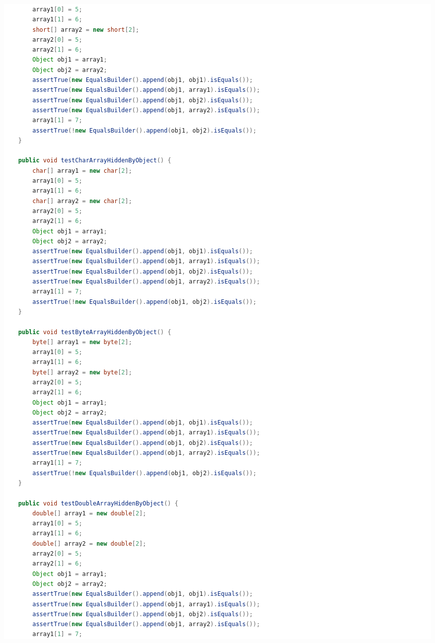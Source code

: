 ```java
        array1[0] = 5;
        array1[1] = 6;
        short[] array2 = new short[2];
        array2[0] = 5;
        array2[1] = 6;
        Object obj1 = array1;
        Object obj2 = array2;
        assertTrue(new EqualsBuilder().append(obj1, obj1).isEquals());
        assertTrue(new EqualsBuilder().append(obj1, array1).isEquals());
        assertTrue(new EqualsBuilder().append(obj1, obj2).isEquals());
        assertTrue(new EqualsBuilder().append(obj1, array2).isEquals());
        array1[1] = 7;
        assertTrue(!new EqualsBuilder().append(obj1, obj2).isEquals());
    }

    public void testCharArrayHiddenByObject() {
        char[] array1 = new char[2];
        array1[0] = 5;
        array1[1] = 6;
        char[] array2 = new char[2];
        array2[0] = 5;
        array2[1] = 6;
        Object obj1 = array1;
        Object obj2 = array2;
        assertTrue(new EqualsBuilder().append(obj1, obj1).isEquals());
        assertTrue(new EqualsBuilder().append(obj1, array1).isEquals());
        assertTrue(new EqualsBuilder().append(obj1, obj2).isEquals());
        assertTrue(new EqualsBuilder().append(obj1, array2).isEquals());
        array1[1] = 7;
        assertTrue(!new EqualsBuilder().append(obj1, obj2).isEquals());
    }

    public void testByteArrayHiddenByObject() {
        byte[] array1 = new byte[2];
        array1[0] = 5;
        array1[1] = 6;
        byte[] array2 = new byte[2];
        array2[0] = 5;
        array2[1] = 6;
        Object obj1 = array1;
        Object obj2 = array2;
        assertTrue(new EqualsBuilder().append(obj1, obj1).isEquals());
        assertTrue(new EqualsBuilder().append(obj1, array1).isEquals());
        assertTrue(new EqualsBuilder().append(obj1, obj2).isEquals());
        assertTrue(new EqualsBuilder().append(obj1, array2).isEquals());
        array1[1] = 7;
        assertTrue(!new EqualsBuilder().append(obj1, obj2).isEquals());
    }

    public void testDoubleArrayHiddenByObject() {
        double[] array1 = new double[2];
        array1[0] = 5;
        array1[1] = 6;
        double[] array2 = new double[2];
        array2[0] = 5;
        array2[1] = 6;
        Object obj1 = array1;
        Object obj2 = array2;
        assertTrue(new EqualsBuilder().append(obj1, obj1).isEquals());
        assertTrue(new EqualsBuilder().append(obj1, array1).isEquals());
        assertTrue(new EqualsBuilder().append(obj1, obj2).isEquals());
        assertTrue(new EqualsBuilder().append(obj1, array2).isEquals());
        array1[1] = 7;
```